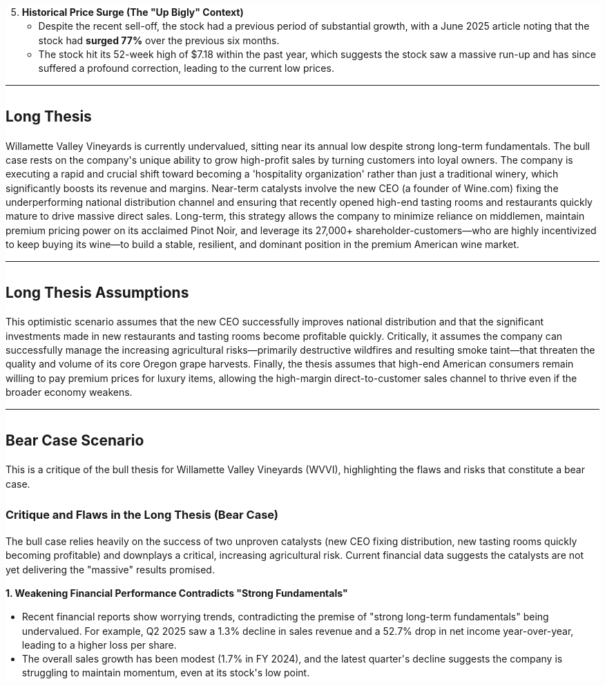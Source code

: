 5.  **Historical Price Surge (The "Up Bigly" Context)**
    *   Despite the recent sell-off, the stock had a previous period of substantial growth, with a June 2025 article noting that the stock had **surged 77%** over the previous six months.
    *   The stock hit its 52-week high of \$7.18 within the past year, which suggests the stock saw a massive run-up and has since suffered a profound correction, leading to the current low prices.

---

## Long Thesis

Willamette Valley Vineyards is currently undervalued, sitting near its annual low despite strong long-term fundamentals. The bull case rests on the company's unique ability to grow high-profit sales by turning customers into loyal owners. The company is executing a rapid and crucial shift toward becoming a 'hospitality organization' rather than just a traditional winery, which significantly boosts its revenue and margins. Near-term catalysts involve the new CEO (a founder of Wine.com) fixing the underperforming national distribution channel and ensuring that recently opened high-end tasting rooms and restaurants quickly mature to drive massive direct sales. Long-term, this strategy allows the company to minimize reliance on middlemen, maintain premium pricing power on its acclaimed Pinot Noir, and leverage its 27,000+ shareholder-customers—who are highly incentivized to keep buying its wine—to build a stable, resilient, and dominant position in the premium American wine market.

---

## Long Thesis Assumptions

This optimistic scenario assumes that the new CEO successfully improves national distribution and that the significant investments made in new restaurants and tasting rooms become profitable quickly. Critically, it assumes the company can successfully manage the increasing agricultural risks—primarily destructive wildfires and resulting smoke taint—that threaten the quality and volume of its core Oregon grape harvests. Finally, the thesis assumes that high-end American consumers remain willing to pay premium prices for luxury items, allowing the high-margin direct-to-customer sales channel to thrive even if the broader economy weakens.

---

## Bear Case Scenario

This is a critique of the bull thesis for Willamette Valley Vineyards (WVVI), highlighting the flaws and risks that constitute a bear case.

### **Critique and Flaws in the Long Thesis (Bear Case)**

The bull case relies heavily on the success of two unproven catalysts (new CEO fixing distribution, new tasting rooms quickly becoming profitable) and downplays a critical, increasing agricultural risk. Current financial data suggests the catalysts are not yet delivering the "massive" results promised.

**1. Weakening Financial Performance Contradicts "Strong Fundamentals"**
*   Recent financial reports show worrying trends, contradicting the premise of "strong long-term fundamentals" being undervalued. For example, Q2 2025 saw a 1.3% decline in sales revenue and a 52.7% drop in net income year-over-year, leading to a higher loss per share.
*   The overall sales growth has been modest (1.7% in FY 2024), and the latest quarter's decline suggests the company is struggling to maintain momentum, even at its stock's low point.
